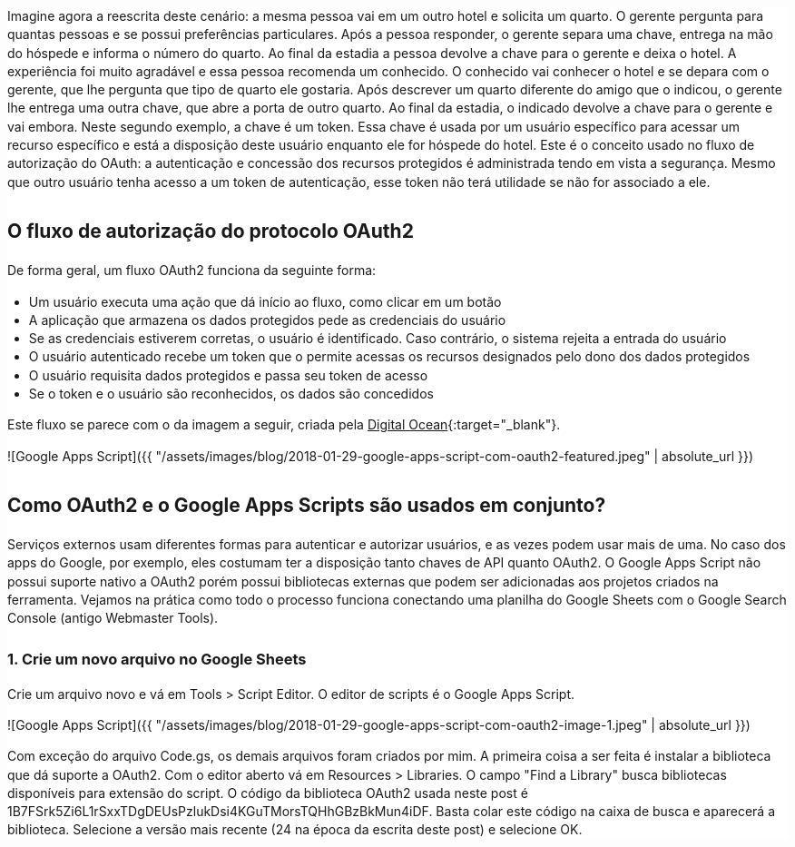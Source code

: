 Imagine agora a reescrita deste cenário: a mesma pessoa vai em um outro hotel e solicita um quarto. O gerente pergunta para quantas pessoas e se possui preferências particulares. Após a pessoa responder, o gerente separa uma chave, entrega na mão do hóspede e informa o número do quarto. Ao final da estadia a pessoa devolve a chave para o gerente e deixa o hotel. A experiência foi muito agradável e essa pessoa recomenda um conhecido. O conhecido vai conhecer o hotel e se depara com o gerente, que lhe pergunta que tipo de quarto ele gostaria. Após descrever um quarto diferente do amigo que o indicou, o gerente lhe entrega uma outra chave, que abre a porta de outro quarto. Ao final da estadia, o indicado devolve a chave para o gerente e vai embora. Neste segundo exemplo, a chave é um token. Essa chave é usada por um usuário específico para acessar um recurso específico e está a disposição deste usuário enquanto ele for hóspede do hotel. Este é o conceito usado no fluxo de autorização do OAuth: a autenticação e concessão dos recursos protegidos é administrada tendo em vista a segurança. Mesmo que outro usuário tenha acesso a um token de autenticação, esse token não terá utilidade se não for associado a ele.

## O fluxo de autorização do protocolo OAuth2

De forma geral, um fluxo OAuth2 funciona da seguinte forma:

- Um usuário executa uma ação que dá início ao fluxo, como clicar em um botão
- A aplicação que armazena os dados protegidos pede as credenciais do usuário
- Se as credenciais estiverem corretas, o usuário é identificado. Caso contrário, o sistema rejeita a entrada do usuário
- O usuário autenticado recebe um token que o permite acessas os recursos designados pelo dono dos dados protegidos
- O usuário requisita dados protegidos e passa seu token de acesso
- Se o token e o usuário são reconhecidos, os dados são concedidos

Este fluxo se parece com o da imagem a seguir, criada pela [Digital Ocean](https://www.digitalocean.com/){:target="\_blank"}.

![Google Apps Script]({{ "/assets/images/blog/2018-01-29-google-apps-script-com-oauth2-featured.jpeg" | absolute_url }})

## Como OAuth2 e o Google Apps Scripts são usados em conjunto?

Serviços externos usam diferentes formas para autenticar e autorizar usuários, e as vezes podem usar mais de uma. No caso dos apps do Google, por exemplo, eles costumam ter a disposição tanto chaves de API quanto OAuth2. O Google Apps Script não possui suporte nativo a OAuth2 porém possui bibliotecas externas que podem ser adicionadas aos projetos criados na ferramenta. Vejamos na prática como todo o processo funciona conectando uma planilha do Google Sheets com o Google Search Console (antigo Webmaster Tools).

### 1. Crie um novo arquivo no Google Sheets

Crie um arquivo novo e vá em Tools > Script Editor. O editor de scripts é o Google Apps Script.

![Google Apps Script]({{ "/assets/images/blog/2018-01-29-google-apps-script-com-oauth2-image-1.jpeg" | absolute_url }})

Com exceção do arquivo Code.gs, os demais arquivos foram criados por mim. A primeira coisa a ser feita é instalar a biblioteca que dá suporte a OAuth2. Com o editor aberto vá em Resources > Libraries. O campo "Find a Library" busca bibliotecas disponíveis para extensão do script. O código da biblioteca OAuth2 usada neste post é 1B7FSrk5Zi6L1rSxxTDgDEUsPzlukDsi4KGuTMorsTQHhGBzBkMun4iDF. Basta colar este código na caixa de busca e aparecerá a biblioteca. Selecione a versão mais recente (24 na época da escrita deste post) e selecione OK.
